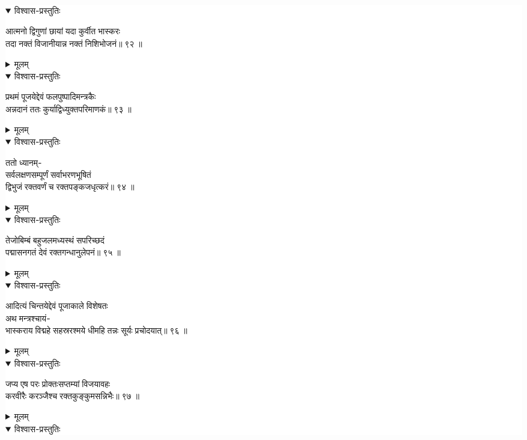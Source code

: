 

<details open><summary>विश्वास-प्रस्तुतिः</summary>

आत्मनो द्विगुणां छायां यदा कुर्वीत भास्करः  
तदा नक्तं विजानीयान्न नक्तं निशिभोजनं॥ ९२ ॥
</details>

<details><summary>मूलम्</summary></details>



<details open><summary>विश्वास-प्रस्तुतिः</summary>

प्रथमं पूजयेद्देवं फलपुष्पादिमन्त्रकैः  
अन्नदानं ततः कुर्याद्विध्युक्तपरिमाणकं॥ ९३ ॥
</details>

<details><summary>मूलम्</summary></details>



<details open><summary>विश्वास-प्रस्तुतिः</summary>

ततो ध्यानम्-  
सर्वलक्षणसम्पूर्णं सर्वाभरणभूषितं  
द्विभुजं रक्तवर्णं च रक्तपङ्कजधृत्करं॥ ९४ ॥
</details>

<details><summary>मूलम्</summary></details>



<details open><summary>विश्वास-प्रस्तुतिः</summary>

तेजोबिम्बं बहुजलमध्यस्थं सपरिच्छदं  
पद्मासनगतं देवं रक्तगन्धानुलेपनं॥ ९५ ॥
</details>

<details><summary>मूलम्</summary></details>



<details open><summary>विश्वास-प्रस्तुतिः</summary>

आदित्यं चिन्तयेद्देवं पूजाकाले विशेषतः  
अथ मन्त्रश्चायं-  
भास्कराय विद्महे सहस्ररश्मये धीमहि तन्नः सूर्यः प्रचोदयात्॥ ९६ ॥
</details>

<details><summary>मूलम्</summary></details>



<details open><summary>विश्वास-प्रस्तुतिः</summary>

जप्य एष परः प्रोक्तःसप्तम्यां विजयावहः  
करवीरैः करञ्जैश्च रक्तकुङ्कुमसन्निभैः॥ ९७ ॥
</details>

<details><summary>मूलम्</summary></details>



<details open><summary>विश्वास-प्रस्तुतिः</summary>
